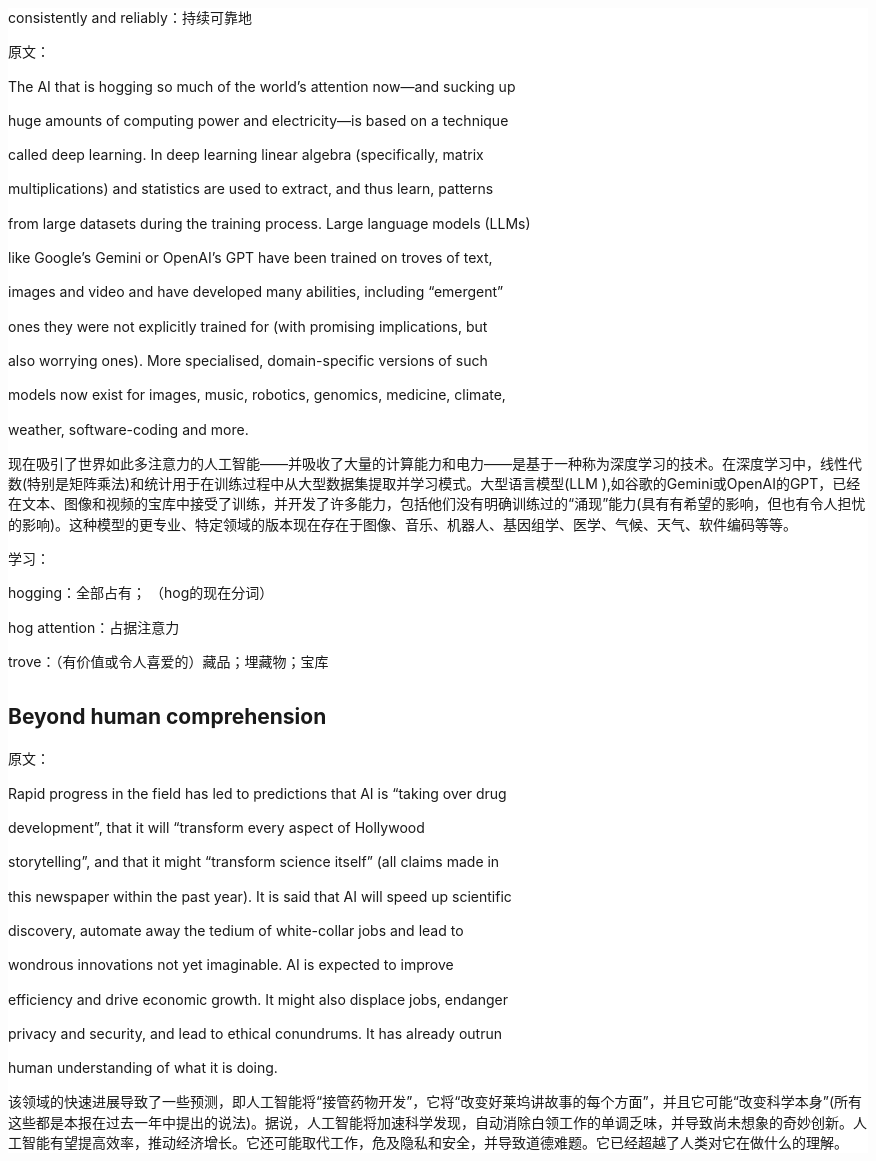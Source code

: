 consistently and reliably：持续可靠地

原文：

The AI that is hogging so much of the world’s attention now—and sucking up

huge amounts of computing power and electricity—is based on a technique

called deep learning. In deep learning linear algebra (specifically, matrix

multiplications) and statistics are used to extract, and thus learn, patterns

from large datasets during the training process. Large language models (LLMs)

like Google’s Gemini or OpenAI’s GPT have been trained on troves of text,

images and video and have developed many abilities, including “emergent”

ones they were not explicitly trained for (with promising implications, but

also worrying ones). More specialised, domain-specific versions of such

models now exist for images, music, robotics, genomics, medicine, climate,

weather, software-coding and more.

现在吸引了世界如此多注意力的人工智能——并吸收了大量的计算能力和电力——是基于一种称为深度学习的技术。在深度学习中，线性代数(特别是矩阵乘法)和统计用于在训练过程中从大型数据集提取并学习模式。大型语言模型(LLM ),如谷歌的Gemini或OpenAI的GPT，已经在文本、图像和视频的宝库中接受了训练，并开发了许多能力，包括他们没有明确训练过的“涌现”能力(具有有希望的影响，但也有令人担忧的影响)。这种模型的更专业、特定领域的版本现在存在于图像、音乐、机器人、基因组学、医学、气候、天气、软件编码等等。

学习：

hogging：全部占有； （hog的现在分词）

hog attention：占据注意力

trove：（有价值或令人喜爱的）藏品；埋藏物；宝库



## **Beyond human comprehension**

原文：

Rapid progress in the field has led to predictions that AI is “taking over drug

development”, that it will “transform every aspect of Hollywood

storytelling”, and that it might “transform science itself” (all claims made in

this newspaper within the past year). It is said that AI will speed up scientific

discovery, automate away the tedium of white-collar jobs and lead to

wondrous innovations not yet imaginable. AI is expected to improve

efficiency and drive economic growth. It might also displace jobs, endanger

privacy and security, and lead to ethical conundrums. It has already outrun

human understanding of what it is doing.

该领域的快速进展导致了一些预测，即人工智能将“接管药物开发”，它将“改变好莱坞讲故事的每个方面”，并且它可能“改变科学本身”(所有这些都是本报在过去一年中提出的说法)。据说，人工智能将加速科学发现，自动消除白领工作的单调乏味，并导致尚未想象的奇妙创新。人工智能有望提高效率，推动经济增长。它还可能取代工作，危及隐私和安全，并导致道德难题。它已经超越了人类对它在做什么的理解。
